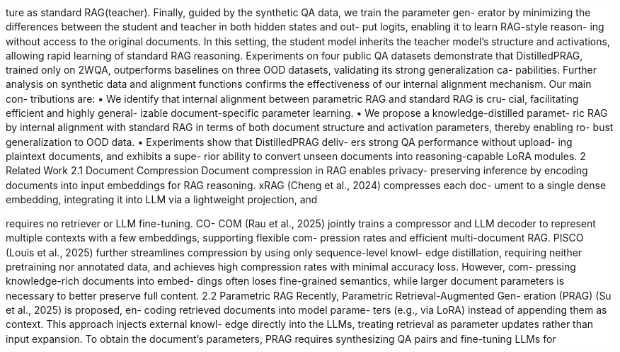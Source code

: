 ture as standard RAG(teacher). Finally, guided by
the synthetic QA data, we train the parameter gen-
erator by minimizing the differences between the
student and teacher in both hidden states and out-
put logits, enabling it to learn RAG-style reason-
ing without access to the original documents. In
this setting, the student model inherits the teacher
model’s structure and activations, allowing rapid
learning of standard RAG reasoning.
Experiments on four public QA datasets
demonstrate that DistilledPRAG, trained only on
2WQA, outperforms baselines on three OOD
datasets, validating its strong generalization ca-
pabilities. Further analysis on synthetic data and
alignment functions confirms the effectiveness of
our internal alignment mechanism. Our main con-
tributions are:
• We identify that internal alignment between
parametric RAG and standard RAG is cru-
cial, facilitating efficient and highly general-
izable document-specific parameter learning.
• We propose a knowledge-distilled paramet-
ric RAG by internal alignment with standard
RAG in terms of both document structure and
activation parameters, thereby enabling ro-
bust generalization to OOD data.
• Experiments show that DistilledPRAG deliv-
ers strong QA performance without upload-
ing plaintext documents, and exhibits a supe-
rior ability to convert unseen documents into
reasoning-capable LoRA modules.
2 Related Work
2.1 Document Compression
Document compression in RAG enables privacy-
preserving inference by encoding documents
into input embeddings for RAG reasoning.
xRAG (Cheng et al., 2024) compresses each doc-
ument to a single dense embedding, integrating
it into LLM via a lightweight projection, and

requires no retriever or LLM fine-tuning. CO-
COM (Rau et al., 2025) jointly trains a compressor
and LLM decoder to represent multiple contexts
with a few embeddings, supporting flexible com-
pression rates and efficient multi-document RAG.
PISCO (Louis et al., 2025) further streamlines
compression by using only sequence-level knowl-
edge distillation, requiring neither pretraining nor
annotated data, and achieves high compression
rates with minimal accuracy loss. However, com-
pressing knowledge-rich documents into embed-
dings often loses fine-grained semantics, while
larger document parameters is necessary to better
preserve full content.
2.2 Parametric RAG
Recently, Parametric Retrieval-Augmented Gen-
eration (PRAG) (Su et al., 2025) is proposed, en-
coding retrieved documents into model parame-
ters (e.g., via LoRA) instead of appending them
as context. This approach injects external knowl-
edge directly into the LLMs, treating retrieval as
parameter updates rather than input expansion. To
obtain the document’s parameters, PRAG requires
synthesizing QA pairs and fine-tuning LLMs for